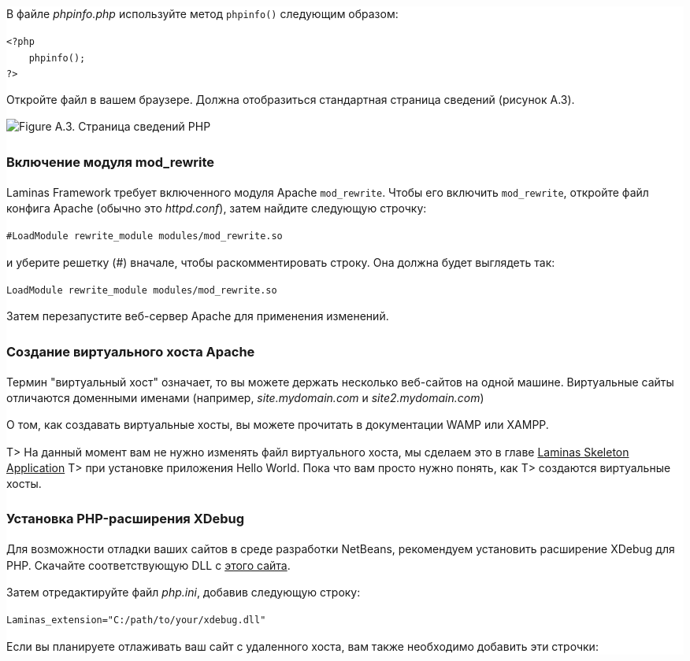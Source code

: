 В файле *phpinfo.php* используйте метод `phpinfo()` следующим образом:

~~~text
<?php
	phpinfo();
?>
~~~

Откройте файл в вашем браузере. Должна отобразиться стандартная страница сведений
(рисунок A.3).

![Figure A.3. Страница сведений PHP](../en/images/devenv/phpinfo_win32.png)

### Включение модуля mod_rewrite

Laminas Framework требует включенного модуля Apache `mod_rewrite`.
Чтобы его включить `mod_rewrite`, откройте файл конфига Apache (обычно это *httpd.conf*), затем найдите следующую строчку:

~~~text
#LoadModule rewrite_module modules/mod_rewrite.so
~~~

и уберите решетку (#) вначале, чтобы раскомментировать строку.
Она должна будет выглядеть так:

~~~text
LoadModule rewrite_module modules/mod_rewrite.so
~~~

Затем перезапустите веб-сервер Apache для применения изменений.

### Создание виртуального хоста Apache

Термин "виртуальный хост" означает, то вы можете держать несколько веб-сайтов на одной машине.
Виртуальные сайты отличаются доменными именами (например, *site.mydomain.com*
и *site2.mydomain.com*)

О том, как создавать виртуальные хосты, вы можете прочитать в документации WAMP или XAMPP.

T> На данный момент вам не нужно изменять файл виртуального хоста, мы сделаем это в главе [Laminas Skeleton Application](#skeleton)
T> при установке приложения Hello World. Пока что вам просто нужно понять, как
T> создаются виртуальные хосты.

### Установка PHP-расширения XDebug

Для возможности отладки ваших сайтов в среде разработки NetBeans, рекомендуем
установить расширение XDebug для PHP. Скачайте соответствующую
DLL с [этого сайта](http://www.xdebug.org/download.php).

Затем отредактируйте файл *php.ini*, добавив следующую строку:

~~~text
Laminas_extension="C:/path/to/your/xdebug.dll"
~~~

Если вы планируете отлаживать ваш сайт с удаленного хоста, вам также необходимо добавить эти строчки:
